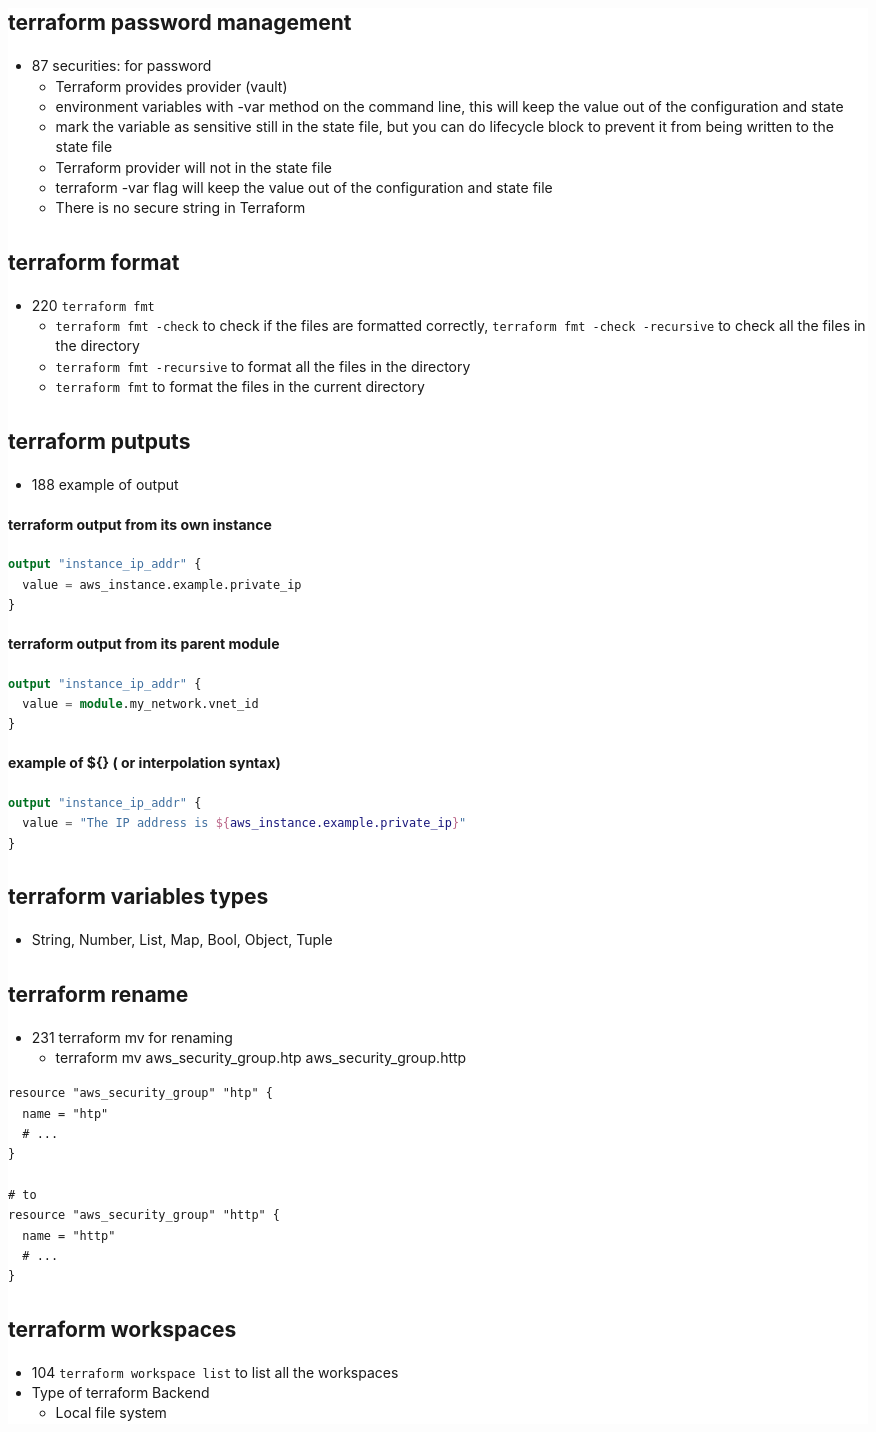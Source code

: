 ## terraform password management
- 87 securities: for password
  - Terraform provides provider (vault)
  - environment variables with -var method on the command line, this will keep the value out of the configuration and state
  - mark the variable as sensitive still in the state file, but you can do lifecycle block to prevent it from being written to the state file
  - Terraform provider will not in the state file
  - terraform -var flag will keep the value out of the configuration and state file
  - There is no secure string in Terraform
## terraform format
- 220 `terraform fmt`
  - `terraform fmt -check` to check if the files are formatted correctly, `terraform fmt -check -recursive` to check all the files in the directory
  - `terraform fmt -recursive` to format all the files in the directory
  - `terraform fmt` to format the files in the current directory 
## terraform putputs
- 188 example of output
#### terraform output from its own instance
```terraform
output "instance_ip_addr" {
  value = aws_instance.example.private_ip
}
```
#### terraform output from its parent module

```terraform
output "instance_ip_addr" {
  value = module.my_network.vnet_id
}
```
#### example of ${} ( or interpolation syntax)
```terraform
output "instance_ip_addr" {
  value = "The IP address is ${aws_instance.example.private_ip}"
}
```
## terraform variables types
- String, Number, List, Map, Bool, Object, Tuple
## terraform rename
- 231 terraform mv for renaming
  - terraform mv aws_security_group.htp aws_security_group.http
```
resource "aws_security_group" "htp" {
  name = "htp"
  # ...
}

# to 
resource "aws_security_group" "http" {
  name = "http"
  # ...
}
```
## terraform workspaces
- 104 `terraform workspace list` to list all the workspaces
- Type of terraform Backend
  - Local file system